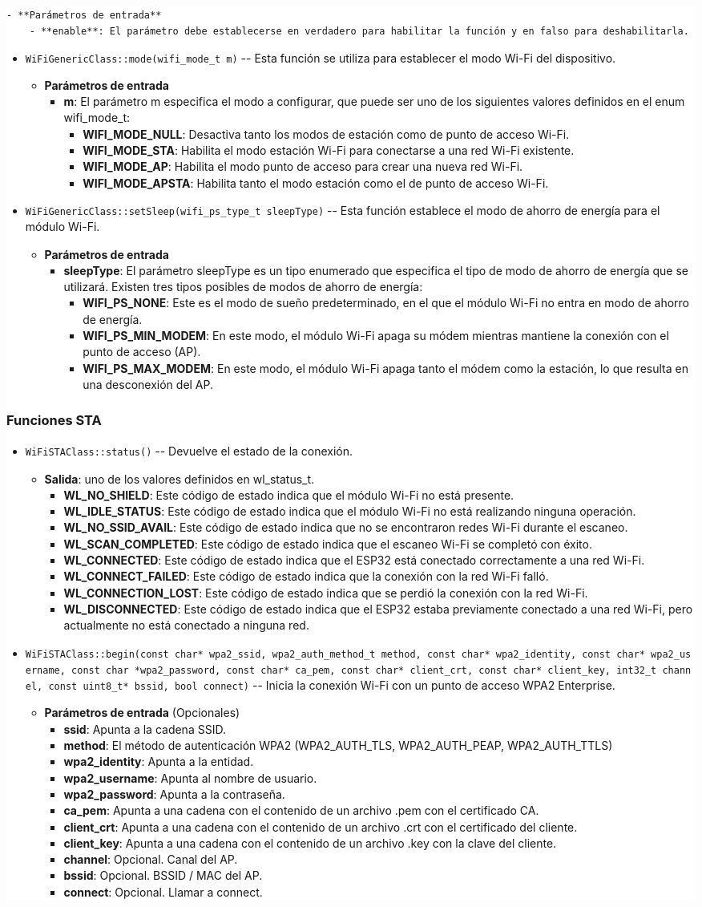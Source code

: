 	- **Parámetros de entrada**
		- **enable**: El parámetro debe establecerse en verdadero para habilitar la función y en falso para deshabilitarla.

- `WiFiGenericClass::mode(wifi_mode_t m)` -- Esta función se utiliza para establecer el modo Wi-Fi del dispositivo.

	- **Parámetros de entrada**
		- **m**: El parámetro m especifica el modo a configurar, que puede ser uno de los siguientes valores definidos en el enum wifi_mode_t:
			- **WIFI_MODE_NULL**: Desactiva tanto los modos de estación como de punto de acceso Wi-Fi.
			- **WIFI_MODE_STA**: Habilita el modo estación Wi-Fi para conectarse a una red Wi-Fi existente.
			- **WIFI_MODE_AP**: Habilita el modo punto de acceso para crear una nueva red Wi-Fi.
			- **WIFI_MODE_APSTA**: Habilita tanto el modo estación como el de punto de acceso Wi-Fi.

- `WiFiGenericClass::setSleep(wifi_ps_type_t sleepType)` -- Esta función establece el modo de ahorro de energía para el módulo Wi-Fi.

	- **Parámetros de entrada**
		- **sleepType**: El parámetro sleepType es un tipo enumerado que especifica el tipo de modo de ahorro de energía que se utilizará. Existen tres tipos posibles de modos de ahorro de energía:
			- **WIFI_PS_NONE**: Este es el modo de sueño predeterminado, en el que el módulo Wi-Fi no entra en modo de ahorro de energía.
			- **WIFI_PS_MIN_MODEM**: En este modo, el módulo Wi-Fi apaga su módem mientras mantiene la conexión con el punto de acceso (AP).
			- **WIFI_PS_MAX_MODEM**: En este modo, el módulo Wi-Fi apaga tanto el módem como la estación, lo que resulta en una desconexión del AP.

### Funciones STA

- `WiFiSTAClass::status()` -- Devuelve el estado de la conexión.

	- **Salida**: uno de los valores definidos en wl_status_t.
		- **WL_NO_SHIELD**: Este código de estado indica que el módulo Wi-Fi no está presente.
		- **WL_IDLE_STATUS**: Este código de estado indica que el módulo Wi-Fi no está realizando ninguna operación.
		- **WL_NO_SSID_AVAIL**: Este código de estado indica que no se encontraron redes Wi-Fi durante el escaneo.
		- **WL_SCAN_COMPLETED**: Este código de estado indica que el escaneo Wi-Fi se completó con éxito.
		- **WL_CONNECTED**: Este código de estado indica que el ESP32 está conectado correctamente a una red Wi-Fi.
		- **WL_CONNECT_FAILED**: Este código de estado indica que la conexión con la red Wi-Fi falló.
		- **WL_CONNECTION_LOST**: Este código de estado indica que se perdió la conexión con la red Wi-Fi.
		- **WL_DISCONNECTED**: Este código de estado indica que el ESP32 estaba previamente conectado a una red Wi-Fi, pero actualmente no está conectado a ninguna red.

- `WiFiSTAClass::begin(const char* wpa2_ssid, wpa2_auth_method_t method, const char* wpa2_identity, const char* wpa2_username, const char *wpa2_password, const char* ca_pem, const char* client_crt, const char* client_key, int32_t channel, const uint8_t* bssid, bool connect)` -- Inicia la conexión Wi-Fi con un punto de acceso WPA2 Enterprise.

	- **Parámetros de entrada** (Opcionales)
		- **ssid**: Apunta a la cadena SSID.
		- **method**: El método de autenticación WPA2 (WPA2_AUTH_TLS, WPA2_AUTH_PEAP, WPA2_AUTH_TTLS)
		- **wpa2_identity**: Apunta a la entidad.
		- **wpa2_username**: Apunta al nombre de usuario.
		- **wpa2_password**: Apunta a la contraseña.
		- **ca_pem**: Apunta a una cadena con el contenido de un archivo .pem con el certificado CA.
		- **client_crt**: Apunta a una cadena con el contenido de un archivo .crt con el certificado del cliente.
		- **client_key**: Apunta a una cadena con el contenido de un archivo .key con la clave del cliente.
		- **channel**: Opcional. Canal del AP.
		- **bssid**: Opcional. BSSID / MAC del AP.
		- **connect**: Opcional. Llamar a connect.
